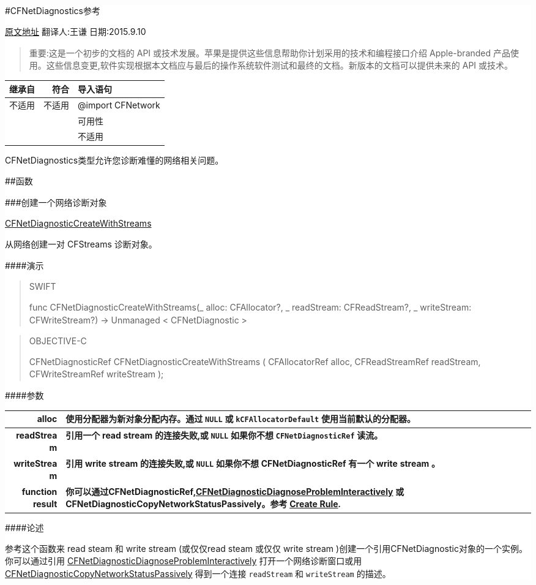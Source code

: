 #CFNetDiagnostics参考

[原文地址](https://developer.apple.com/library/prerelease/mac/documentation/CoreFoundation/Reference/CFNetDiagnosticsRef/index.html#//apple_ref/doc/uid/TP40003364)
翻译人:王谦  日期:2015.9.10


>重要:这是一个初步的文档的 API 或技术发展。苹果是提供这些信息帮助你计划采用的技术和编程接口介绍 Apple-branded 产品使用。这些信息变更,软件实现根据本文档应与最后的操作系统软件测试和最终的文档。新版本的文档可以提供未来的 API 或技术。



| 继承自        |   符合     |    导入语句     |
|   --------   |   --------:  | :----    |
| 不适用      | 不适用   |   @import CFNetwork       |
|          |       |    可用性 |
|          |      |  不适用 |


CFNetDiagnostics类型允许您诊断难懂的网络相关问题。


##函数

###创建一个网络诊断对象


[CFNetDiagnosticCreateWithStreams]()

从网络创建一对 CFStreams 诊断对象。


####演示

>SWIFT
>
>func CFNetDiagnosticCreateWithStreams(_ alloc: CFAllocator?, _ readStream: CFReadStream?, _ writeStream: CFWriteStream?) -> Unmanaged < CFNetDiagnostic >

>OBJECTIVE-C
>
>CFNetDiagnosticRef CFNetDiagnosticCreateWithStreams ( CFAllocatorRef alloc, CFReadStreamRef readStream, CFWriteStreamRef writeStream );

####参数

| alloc |使用分配器为新对象分配内存。通过 `NULL` 或 `kCFAllocatorDefault` 使用当前默认的分配器。|
|---:|:---|
| **readStream** |**引用一个 read stream 的连接失败,或 `NULL` 如果你不想 `CFNetDiagnosticRef` 读流。**|
| **writeStream** |**引用 write stream 的连接失败,或 `NULL` 如果你不想 CFNetDiagnosticRef 有一个 write stream 。**|
|**function result**|**你可以通过CFNetDiagnosticRef,[CFNetDiagnosticDiagnoseProblemInteractively]() 或 CFNetDiagnosticCopyNetworkStatusPassively。参考 [Create Rule](https://developer.apple.com/library/prerelease/mac/documentation/CoreFoundation/Conceptual/CFMemoryMgmt/Concepts/Ownership.html#//apple_ref/doc/uid/20001148-103029).**|


####论述

参考这个函数来 read steam 和 write stream (或仅仅read steam 或仅仅 write stream )创建一个引用CFNetDiagnostic对象的一个实例。你可以通过引用 [CFNetDiagnosticDiagnoseProblemInteractively]() 打开一个网络诊断窗口或用[CFNetDiagnosticCopyNetworkStatusPassively]() 得到一个连接 `readStream` 和 `writeStream` 的描述。
